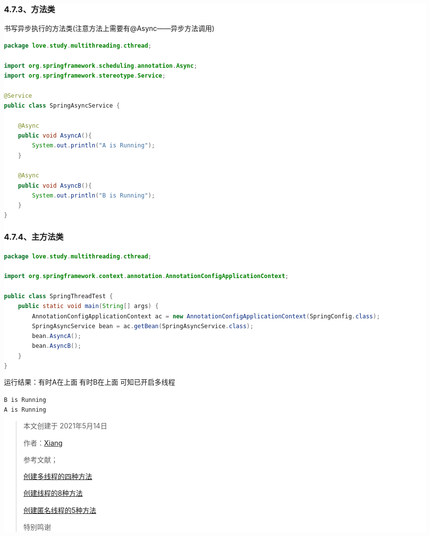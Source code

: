 ### 4.7.3、方法类

书写异步执行的方法类(注意方法上需要有@Async——异步方法调用)

```java
package love.study.multithreading.cthread;

import org.springframework.scheduling.annotation.Async;
import org.springframework.stereotype.Service;

@Service
public class SpringAsyncService {

    @Async
    public void AsyncA(){
        System.out.println("A is Running");
    }

    @Async
    public void AsyncB(){
        System.out.println("B is Running");
    }
}
```

### 4.7.4、主方法类

```java
package love.study.multithreading.cthread;

import org.springframework.context.annotation.AnnotationConfigApplicationContext;

public class SpringThreadTest {
    public static void main(String[] args) {
        AnnotationConfigApplicationContext ac = new AnnotationConfigApplicationContext(SpringConfig.class);
        SpringAsyncService bean = ac.getBean(SpringAsyncService.class);
        bean.AsyncA();
        bean.AsyncB();
    }
}
```

运行结果：有时A在上面 有时B在上面 可知已开启多线程

```
B is Running
A is Running
```

> 本文创建于 2021年5月14日
> 
> 作者：[Xiang](https://blog.csdn.net/qq_39550368/article/details/116796190)
> 
> 参考文献；
> 
> [创建多线程的四种方法](https://www.cnblogs.com/zhou-test/p/9811771.html)
> 
>[创建线程的8种方法](https://blog.csdn.net/itcats_cn/article/details/81149232?utm_medium=distribute.pc_relevant_t0.none-task-blog-2%7Edefault%7EBlogCommendFromMachineLearnPai2%7Edefault-1.baidujs&depth_1-utm_source=distribute.pc_relevant_t0.none-task-blog-2%7Edefault%7EBlogCommendFromMachineLearnPai2%7Edefault-1.baidujs)
> 
>[创建匿名线程的5种方法](https://blog.csdn.net/qq_26106607/article/details/79142904)
>
> 特别鸣谢
